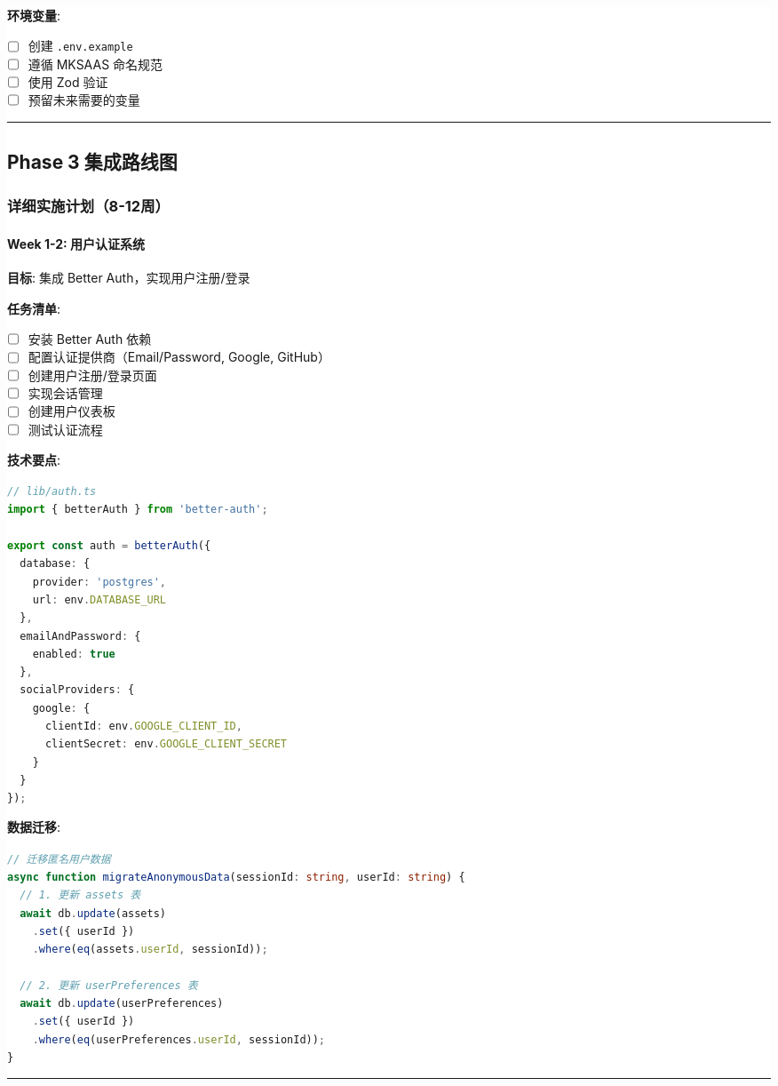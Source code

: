 **环境变量**:
- [ ] 创建 `.env.example`
- [ ] 遵循 MKSAAS 命名规范
- [ ] 使用 Zod 验证
- [ ] 预留未来需要的变量

---

## Phase 3 集成路线图

### 详细实施计划（8-12周）

#### Week 1-2: 用户认证系统

**目标**: 集成 Better Auth，实现用户注册/登录

**任务清单**:
- [ ] 安装 Better Auth 依赖
- [ ] 配置认证提供商（Email/Password, Google, GitHub）
- [ ] 创建用户注册/登录页面
- [ ] 实现会话管理
- [ ] 创建用户仪表板
- [ ] 测试认证流程

**技术要点**:
```typescript
// lib/auth.ts
import { betterAuth } from 'better-auth';

export const auth = betterAuth({
  database: {
    provider: 'postgres',
    url: env.DATABASE_URL
  },
  emailAndPassword: {
    enabled: true
  },
  socialProviders: {
    google: {
      clientId: env.GOOGLE_CLIENT_ID,
      clientSecret: env.GOOGLE_CLIENT_SECRET
    }
  }
});
```

**数据迁移**:
```typescript
// 迁移匿名用户数据
async function migrateAnonymousData(sessionId: string, userId: string) {
  // 1. 更新 assets 表
  await db.update(assets)
    .set({ userId })
    .where(eq(assets.userId, sessionId));
  
  // 2. 更新 userPreferences 表
  await db.update(userPreferences)
    .set({ userId })
    .where(eq(userPreferences.userId, sessionId));
}
```

---